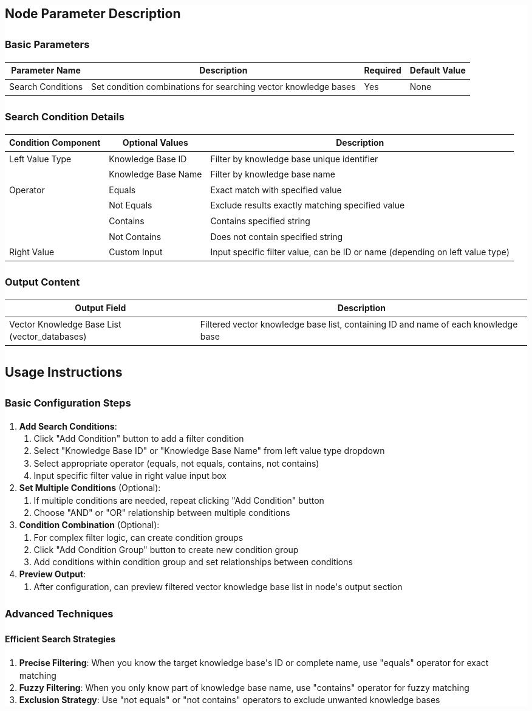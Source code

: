 ## Node Parameter Description
### Basic Parameters
|Parameter Name|Description|Required|Default Value|
|---|---|---|---|
|Search Conditions|Set condition combinations for searching vector knowledge bases|Yes|None|

### Search Condition Details
|Condition Component|Optional Values|Description|
|---|---|---|
|Left Value Type|Knowledge Base ID|Filter by knowledge base unique identifier|
||Knowledge Base Name|Filter by knowledge base name|
|Operator|Equals|Exact match with specified value|
||Not Equals|Exclude results exactly matching specified value|
||Contains|Contains specified string|
||Not Contains|Does not contain specified string|
|Right Value|Custom Input|Input specific filter value, can be ID or name (depending on left value type)|

### Output Content
|Output Field|Description|
|---|---|
|Vector Knowledge Base List (vector_databases)|Filtered vector knowledge base list, containing ID and name of each knowledge base|

## Usage Instructions
### Basic Configuration Steps
1. **Add Search Conditions**:
    1. Click "Add Condition" button to add a filter condition
    2. Select "Knowledge Base ID" or "Knowledge Base Name" from left value type dropdown
    3. Select appropriate operator (equals, not equals, contains, not contains)
    4. Input specific filter value in right value input box
2. **Set Multiple Conditions** (Optional):
    1. If multiple conditions are needed, repeat clicking "Add Condition" button
    2. Choose "AND" or "OR" relationship between multiple conditions
3. **Condition Combination** (Optional):
    1. For complex filter logic, can create condition groups
    2. Click "Add Condition Group" button to create new condition group
    3. Add conditions within condition group and set relationships between conditions
4. **Preview Output**:
    1. After configuration, can preview filtered vector knowledge base list in node's output section

### Advanced Techniques
#### Efficient Search Strategies
1. **Precise Filtering**: When you know the target knowledge base's ID or complete name, use "equals" operator for exact matching
2. **Fuzzy Filtering**: When you only know part of knowledge base name, use "contains" operator for fuzzy matching
3. **Exclusion Strategy**: Use "not equals" or "not contains" operators to exclude unwanted knowledge bases
